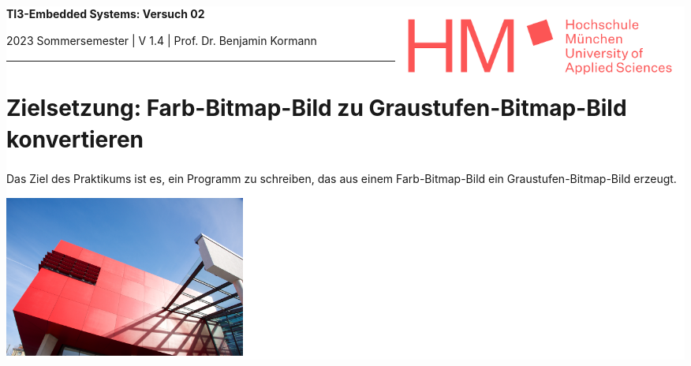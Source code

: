 
<img style="float:right" src="images/hm-logo.png" height="100">  

**TI3-Embedded Systems: Versuch 02**

2023 Sommersemester | V 1.4 | Prof. Dr. Benjamin Kormann

***
# Zielsetzung: Farb-Bitmap-Bild zu Graustufen-Bitmap-Bild konvertieren

Das Ziel des Praktikums ist es, ein Programm zu schreiben, das aus einem Farb-Bitmap-Bild ein Graustufen-Bitmap-Bild erzeugt.

<p float="left">
  <img src="images/HM_cube_rgb.png" width="300" />